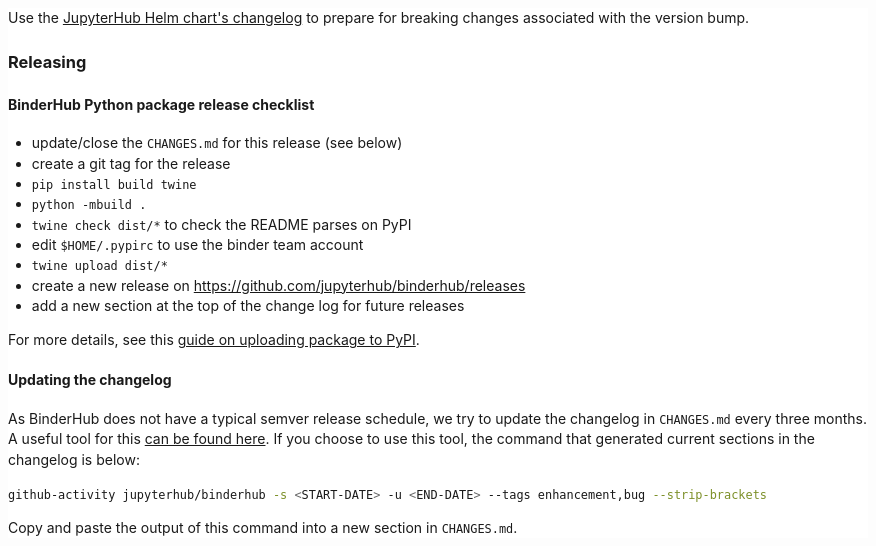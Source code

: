 Use the [JupyterHub Helm chart's
changelog](https://github.com/jupyterhub/zero-to-jupyterhub-k8s/blob/HEAD/CHANGELOG.md)
to prepare for breaking changes associated with the version bump.

### Releasing

#### BinderHub Python package release checklist

- update/close the `CHANGES.md` for this release (see below)
- create a git tag for the release
- `pip install build twine`
- `python -mbuild .`
- `twine check dist/*` to check the README parses on PyPI
- edit `$HOME/.pypirc` to use the binder team account
- `twine upload dist/*`
- create a new release on https://github.com/jupyterhub/binderhub/releases
- add a new section at the top of the change log for future releases

For more details, see this [guide on uploading package to
PyPI](https://packaging.python.org/guides/distributing-packages-using-setuptools/#uploading-your-project-to-pypi).

#### Updating the changelog

As BinderHub does not have a typical semver release schedule, we try to
update the changelog in `CHANGES.md` every three months. A useful tool
for this [can be found here](https://github.com/executablebooks/github-activity).
If you choose to use this tool, the command that generated current sections
in the changelog is below:

```bash
github-activity jupyterhub/binderhub -s <START-DATE> -u <END-DATE> --tags enhancement,bug --strip-brackets
```

Copy and paste the output of this command into a new section in `CHANGES.md`.
